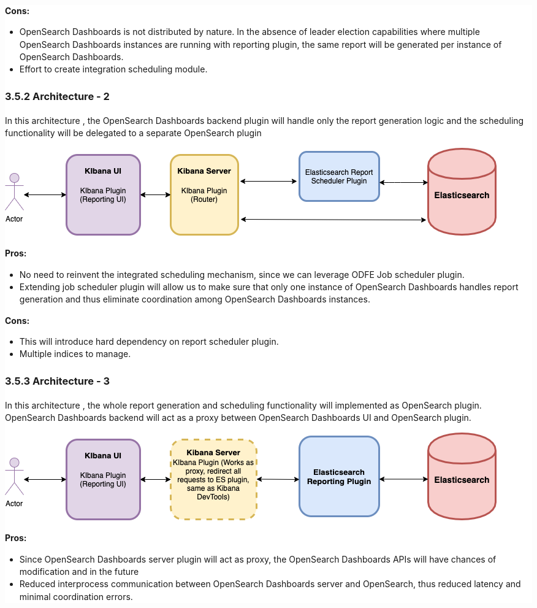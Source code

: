 **Cons:**

* OpenSearch Dashboards is not distributed by nature. In the absence of leader election capabilities where multiple OpenSearch Dashboards instances are running with reporting plugin, the same report will be generated per instance of OpenSearch Dashboards.
* Effort to create integration scheduling module.

### 3.5.2  Architecture - 2

In this architecture , the OpenSearch Dashboards backend plugin will handle only the report generation logic and the scheduling functionality will be delegated to a separate OpenSearch plugin

![Architecture 2](img/arch_2.png)


**Pros:**

* No need to reinvent the integrated scheduling mechanism, since we can leverage ODFE Job scheduler plugin.
* Extending job scheduler plugin will allow us to make sure that only one instance of OpenSearch Dashboards handles report generation and thus eliminate coordination among OpenSearch Dashboards instances.

**Cons:**

* This will introduce hard dependency on report scheduler plugin.
* Multiple indices to manage.

### 3.5.3  Architecture - 3

In this architecture , the whole report generation and scheduling functionality will implemented as OpenSearch plugin. OpenSearch Dashboards backend will act as a proxy between OpenSearch Dashboards UI and OpenSearch plugin.

![Architecture 3](img/arch_3.png)

**Pros:**


* Since OpenSearch Dashboards server plugin will act as proxy, the OpenSearch Dashboards APIs will have chances of modification and in the future
* Reduced interprocess communication between OpenSearch Dashboards server and OpenSearch, thus reduced latency and minimal coordination errors.
